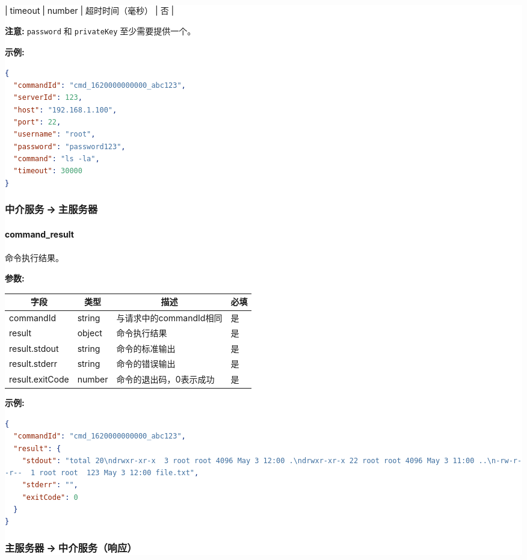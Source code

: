 | timeout | number | 超时时间（毫秒） | 否 |

**注意:** `password` 和 `privateKey` 至少需要提供一个。

**示例:**

```json
{
  "commandId": "cmd_1620000000000_abc123",
  "serverId": 123,
  "host": "192.168.1.100",
  "port": 22,
  "username": "root",
  "password": "password123",
  "command": "ls -la",
  "timeout": 30000
}
```

### 中介服务 -> 主服务器

#### command_result

命令执行结果。

**参数:**

| 字段 | 类型 | 描述 | 必填 |
|------|------|------|------|
| commandId | string | 与请求中的commandId相同 | 是 |
| result | object | 命令执行结果 | 是 |
| result.stdout | string | 命令的标准输出 | 是 |
| result.stderr | string | 命令的错误输出 | 是 |
| result.exitCode | number | 命令的退出码，0表示成功 | 是 |

**示例:**

```json
{
  "commandId": "cmd_1620000000000_abc123",
  "result": {
    "stdout": "total 20\ndrwxr-xr-x  3 root root 4096 May 3 12:00 .\ndrwxr-xr-x 22 root root 4096 May 3 11:00 ..\n-rw-r--r--  1 root root  123 May 3 12:00 file.txt",
    "stderr": "",
    "exitCode": 0
  }
}
```

### 主服务器 -> 中介服务（响应）
